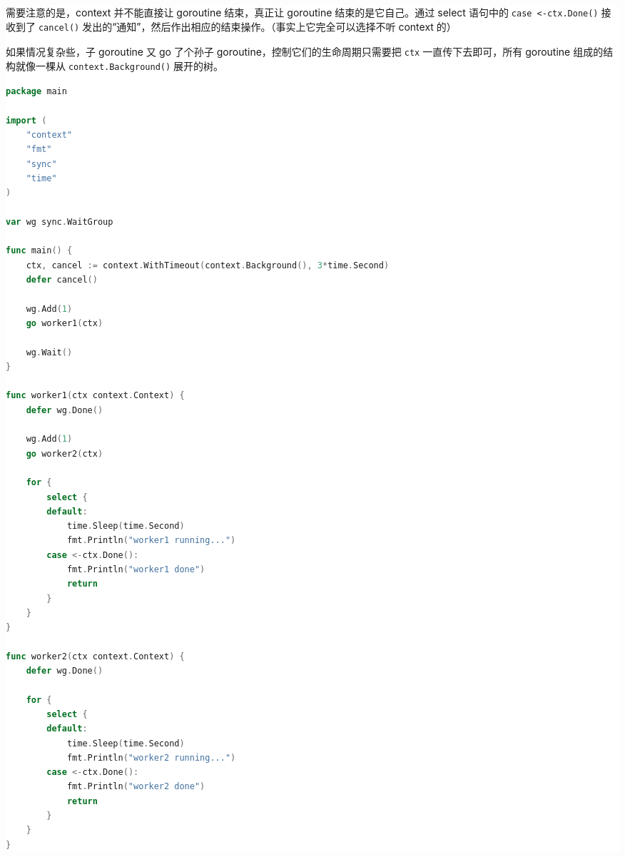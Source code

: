 ```go
```

需要注意的是，context 并不能直接让 goroutine 结束，真正让 goroutine 结束的是它自己。通过 select 语句中的 `case <-ctx.Done()` 接收到了 `cancel()` 发出的“通知”，然后作出相应的结束操作。（事实上它完全可以选择不听 context 的）

如果情况复杂些，子 goroutine 又 go 了个孙子 goroutine，控制它们的生命周期只需要把 `ctx` 一直传下去即可，所有 goroutine 组成的结构就像一棵从 `context.Background()` 展开的树。

```go
package main

import (
    "context"
    "fmt"
    "sync"
    "time"
)

var wg sync.WaitGroup

func main() {
    ctx, cancel := context.WithTimeout(context.Background(), 3*time.Second)
    defer cancel()

    wg.Add(1)
    go worker1(ctx)

    wg.Wait()
}

func worker1(ctx context.Context) {
    defer wg.Done()

    wg.Add(1)
    go worker2(ctx)

    for {
        select {
        default:
            time.Sleep(time.Second)
            fmt.Println("worker1 running...")
        case <-ctx.Done():
            fmt.Println("worker1 done")
            return
        }
    }
}

func worker2(ctx context.Context) {
    defer wg.Done()

    for {
        select {
        default:
            time.Sleep(time.Second)
            fmt.Println("worker2 running...")
        case <-ctx.Done():
            fmt.Println("worker2 done")
            return
        }
    }
}
```
